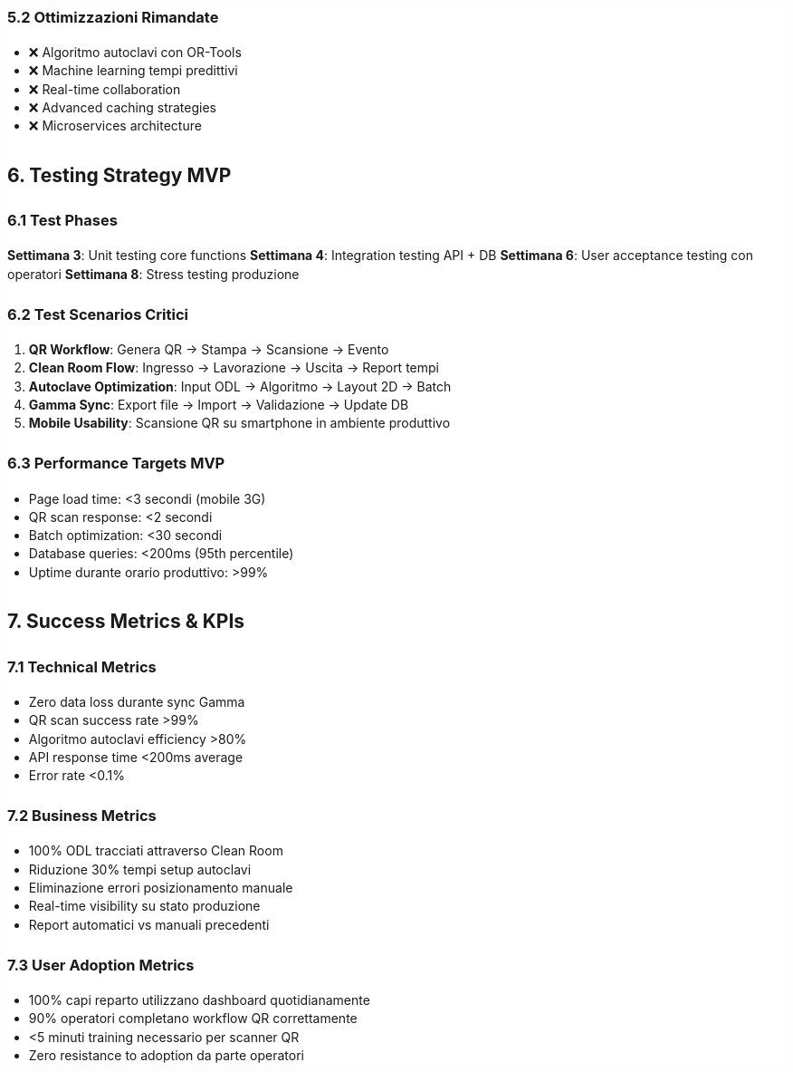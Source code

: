### 5.2 Ottimizzazioni Rimandate
- ❌ Algoritmo autoclavi con OR-Tools
- ❌ Machine learning tempi predittivi
- ❌ Real-time collaboration
- ❌ Advanced caching strategies
- ❌ Microservices architecture

## 6. Testing Strategy MVP

### 6.1 Test Phases
**Settimana 3**: Unit testing core functions
**Settimana 4**: Integration testing API + DB
**Settimana 6**: User acceptance testing con operatori
**Settimana 8**: Stress testing produzione

### 6.2 Test Scenarios Critici
1. **QR Workflow**: Genera QR → Stampa → Scansione → Evento
2. **Clean Room Flow**: Ingresso → Lavorazione → Uscita → Report tempi
3. **Autoclave Optimization**: Input ODL → Algoritmo → Layout 2D → Batch
4. **Gamma Sync**: Export file → Import → Validazione → Update DB
5. **Mobile Usability**: Scansione QR su smartphone in ambiente produttivo

### 6.3 Performance Targets MVP
- Page load time: <3 secondi (mobile 3G)
- QR scan response: <2 secondi
- Batch optimization: <30 secondi
- Database queries: <200ms (95th percentile)
- Uptime durante orario produttivo: >99%

## 7. Success Metrics & KPIs

### 7.1 Technical Metrics
- Zero data loss durante sync Gamma
- QR scan success rate >99%
- Algoritmo autoclavi efficiency >80%
- API response time <200ms average
- Error rate <0.1%

### 7.2 Business Metrics
- 100% ODL tracciati attraverso Clean Room
- Riduzione 30% tempi setup autoclavi
- Eliminazione errori posizionamento manuale
- Real-time visibility su stato produzione
- Report automatici vs manuali precedenti

### 7.3 User Adoption Metrics
- 100% capi reparto utilizzano dashboard quotidianamente
- 90% operatori completano workflow QR correttamente
- <5 minuti training necessario per scanner QR
- Zero resistance to adoption da parte operatori
